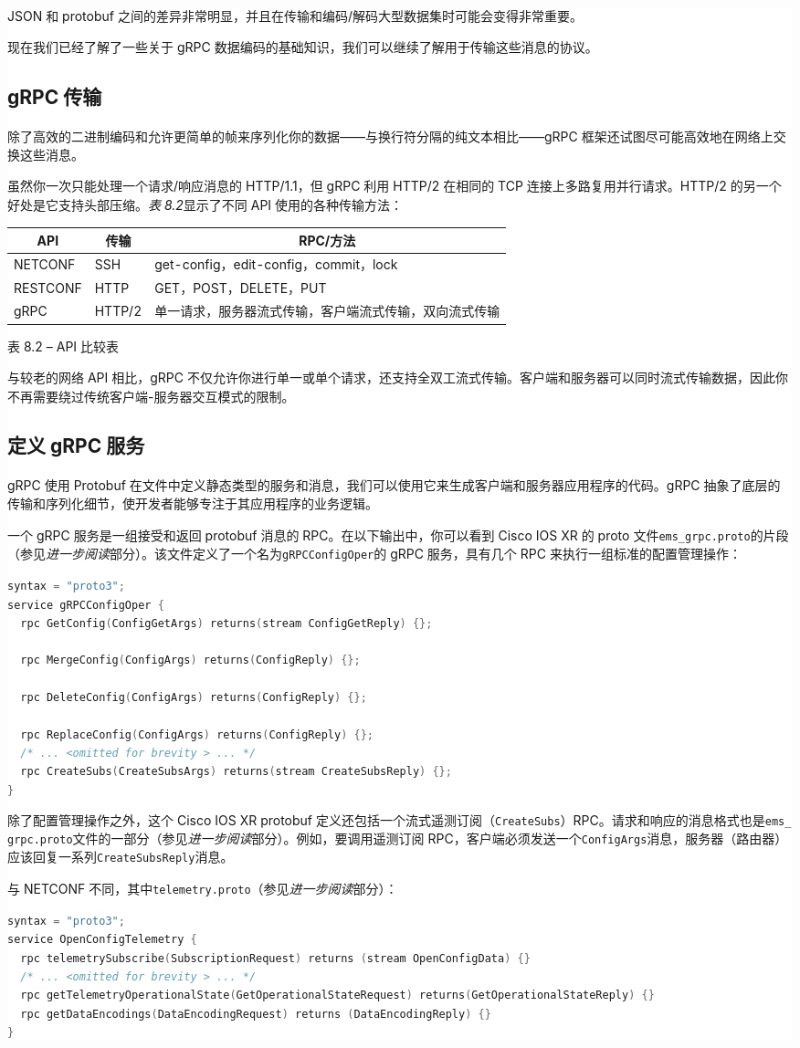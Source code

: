 JSON 和 protobuf 之间的差异非常明显，并且在传输和编码/解码大型数据集时可能会变得非常重要。

现在我们已经了解了一些关于 gRPC 数据编码的基础知识，我们可以继续了解用于传输这些消息的协议。

## gRPC 传输

除了高效的二进制编码和允许更简单的帧来序列化你的数据——与换行符分隔的纯文本相比——gRPC 框架还试图尽可能高效地在网络上交换这些消息。

虽然你一次只能处理一个请求/响应消息的 HTTP/1.1，但 gRPC 利用 HTTP/2 在相同的 TCP 连接上多路复用并行请求。HTTP/2 的另一个好处是它支持头部压缩。*表 8.2*显示了不同 API 使用的各种传输方法：

| **API** | **传输** | **RPC/方法** |
| --- | --- | --- |
| NETCONF | SSH | get-config，edit-config，commit，lock |
| RESTCONF | HTTP | GET，POST，DELETE，PUT |
| gRPC | HTTP/2 | 单一请求，服务器流式传输，客户端流式传输，双向流式传输 |

表 8.2 – API 比较表

与较老的网络 API 相比，gRPC 不仅允许你进行单一或单个请求，还支持全双工流式传输。客户端和服务器可以同时流式传输数据，因此你不再需要绕过传统客户端-服务器交互模式的限制。

## 定义 gRPC 服务

gRPC 使用 Protobuf 在文件中定义静态类型的服务和消息，我们可以使用它来生成客户端和服务器应用程序的代码。gRPC 抽象了底层的传输和序列化细节，使开发者能够专注于其应用程序的业务逻辑。

一个 gRPC 服务是一组接受和返回 protobuf 消息的 RPC。在以下输出中，你可以看到 Cisco IOS XR 的 proto 文件`ems_grpc.proto`的片段（参见*进一步阅读*部分）。该文件定义了一个名为`gRPCConfigOper`的 gRPC 服务，具有几个 RPC 来执行一组标准的配置管理操作：

```go
syntax = "proto3";
service gRPCConfigOper {
  rpc GetConfig(ConfigGetArgs) returns(stream ConfigGetReply) {};

  rpc MergeConfig(ConfigArgs) returns(ConfigReply) {};

  rpc DeleteConfig(ConfigArgs) returns(ConfigReply) {};

  rpc ReplaceConfig(ConfigArgs) returns(ConfigReply) {};
  /* ... <omitted for brevity > ... */
  rpc CreateSubs(CreateSubsArgs) returns(stream CreateSubsReply) {};
}
```

除了配置管理操作之外，这个 Cisco IOS XR protobuf 定义还包括一个流式遥测订阅（`CreateSubs`）RPC。请求和响应的消息格式也是`ems_grpc.proto`文件的一部分（参见*进一步阅读*部分）。例如，要调用遥测订阅 RPC，客户端必须发送一个`ConfigArgs`消息，服务器（路由器）应该回复一系列`CreateSubsReply`消息。

与 NETCONF 不同，其中`telemetry.proto`（参见*进一步阅读*部分）：

```go
syntax = "proto3";
service OpenConfigTelemetry {
  rpc telemetrySubscribe(SubscriptionRequest) returns (stream OpenConfigData) {}
  /* ... <omitted for brevity > ... */
  rpc getTelemetryOperationalState(GetOperationalStateRequest) returns(GetOperationalStateReply) {}
  rpc getDataEncodings(DataEncodingRequest) returns (DataEncodingReply) {}
}
```
